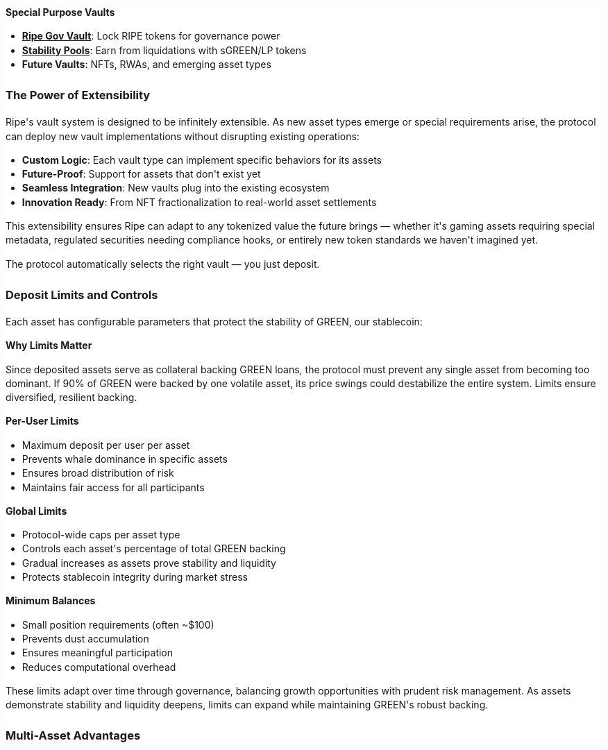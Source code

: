 **Special Purpose Vaults**
- **[Ripe Gov Vault](08-governance.md)**: Lock RIPE tokens for governance power
- **[Stability Pools](05-stability-pools.md)**: Earn from liquidations with sGREEN/LP tokens
- **Future Vaults**: NFTs, RWAs, and emerging asset types

### The Power of Extensibility

Ripe's vault system is designed to be infinitely extensible. As new asset types emerge or special requirements arise, the protocol can deploy new vault implementations without disrupting existing operations:

- **Custom Logic**: Each vault type can implement specific behaviors for its assets
- **Future-Proof**: Support for assets that don't exist yet
- **Seamless Integration**: New vaults plug into the existing ecosystem
- **Innovation Ready**: From NFT fractionalization to real-world asset settlements

This extensibility ensures Ripe can adapt to any tokenized value the future brings — whether it's gaming assets requiring special metadata, regulated securities needing compliance hooks, or entirely new token standards we haven't imagined yet.

The protocol automatically selects the right vault — you just deposit.

### Deposit Limits and Controls

Each asset has configurable parameters that protect the stability of GREEN, our stablecoin:

**Why Limits Matter**

Since deposited assets serve as collateral backing GREEN loans, the protocol must prevent any single asset from becoming too dominant. If 90% of GREEN were backed by one volatile asset, its price swings could destabilize the entire system. Limits ensure diversified, resilient backing.

**Per-User Limits**
- Maximum deposit per user per asset
- Prevents whale dominance in specific assets
- Ensures broad distribution of risk
- Maintains fair access for all participants

**Global Limits**  
- Protocol-wide caps per asset type
- Controls each asset's percentage of total GREEN backing
- Gradual increases as assets prove stability and liquidity
- Protects stablecoin integrity during market stress

**Minimum Balances**
- Small position requirements (often ~$100)
- Prevents dust accumulation
- Ensures meaningful participation
- Reduces computational overhead

These limits adapt over time through governance, balancing growth opportunities with prudent risk management. As assets demonstrate stability and liquidity deepens, limits can expand while maintaining GREEN's robust backing.

### Multi-Asset Advantages
